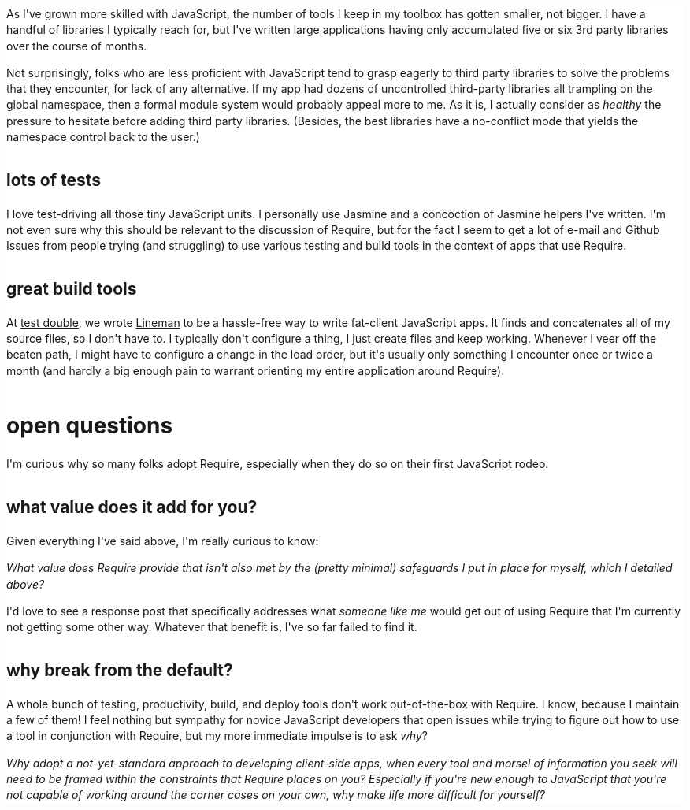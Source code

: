 As I've grown more skilled with JavaScript, the number of tools I keep in my toolbox has gotten smaller, not bigger. I have a handful of libraries I typically reach for, but I've written large applications having only accumulated five or six 3rd party libraries over the course of months.

Not surprisingly, folks who are less proficient with JavaScript tend to grasp eagerly to third party libraries to solve the problems that they encounter, for lack of any alternative. If my app had dozens of uncontrolled third-party libraries all trampling on the global namespace, then a formal module system would probably appeal more to me. As it is, I actually consider as *healthy* the pressure to hesitate before adding third party libraries. (Besides, the best libraries have a no-conflict mode that yields the namespace control back to the user.)

## lots of tests

I love test-driving all those tiny JavaScript units. I personally use Jasmine and a concoction of Jasmine helpers I've written. I'm not even sure why this should be relevant to the discussion of Require, but for the fact I seem to get a lot of e-mail and Github Issues from people trying (and struggling) to use various testing and build tools in the context of apps that use Require.

## great build tools

At [test double](http://testdouble.com), we wrote [Lineman](http://www.linemanjs.com) to be a hassle-free way to write fat-client JavaScript apps. It finds and concatenates all of my source files, so I don't have to. I typically don't configure a thing, I just create files and keep working. Whenever I veer off the beaten path, I might have to configure a change in the load order, but it's usually only something I encounter once or twice a month (and hardly a big enough pain to warrant orienting my entire application around Require).

# open questions

I'm curious why so many folks adopt Require, especially when they do so on their first JavaScript rodeo.

## what value does it add for you?

Given everything I've said above, I'm really curious to know:

*What value does Require provide that isn't also met by the (pretty minimal) safeguards I put in place for myself, which I detailed above?*

I'd love to see a response post that specifically addresses what *someone like me* would get out of using Require that I'm currently not getting some other way. Whatever that benefit is, I've so far failed to find it.

## why break from the default?

A whole bunch of testing, productivity, build, and deploy tools don't work out-of-the-box with Require. I know, because I maintain a few of them! I feel nothing but sympathy for novice JavaScript developers that open issues while trying to figure out how to use a tool in conjunction with Require, but my more immediate impulse is to ask *why*?

*Why adopt a not-yet-standard approach to developing client-side apps, when every tool and morsel of information you seek will need to be framed within the constraints that Require places on you? Especially if you're new enough to JavaScript that you're not capable of working around the corner cases on your own, why make life more difficult for yourself?*
